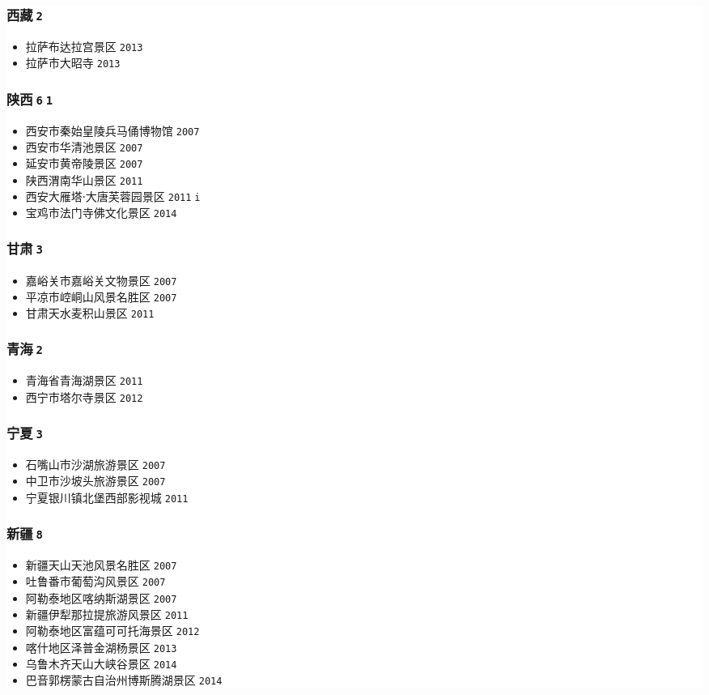 ### 西藏 `2`
- 拉萨布达拉宫景区 `2013`  
- 拉萨市大昭寺 `2013`  

### 陕西 `6` `1`  
- 西安市秦始皇陵兵马俑博物馆 `2007`  
- 西安市华清池景区 `2007`  
- 延安市黄帝陵景区 `2007`  
- 陕西渭南华山景区 `2011`  
- 西安大雁塔·大唐芙蓉园景区 `2011` `i`  
- 宝鸡市法门寺佛文化景区 `2014`  

### 甘肃 `3`
- 嘉峪关市嘉峪关文物景区 `2007`  
- 平凉市崆峒山风景名胜区 `2007`  
- 甘肃天水麦积山景区 `2011`  

### 青海 `2`  
- 青海省青海湖景区 `2011`  
- 西宁市塔尔寺景区 `2012`  

### 宁夏 `3`
- 石嘴山市沙湖旅游景区 `2007`  
- 中卫市沙坡头旅游景区 `2007`  
- 宁夏银川镇北堡西部影视城 `2011`  

### 新疆 `8`
- 新疆天山天池风景名胜区 `2007`  
- 吐鲁番市葡萄沟风景区 `2007`  
- 阿勒泰地区喀纳斯湖景区 `2007`  
- 新疆伊犁那拉提旅游风景区 `2011`  
- 阿勒泰地区富蕴可可托海景区 `2012`  
- 喀什地区泽普金湖杨景区 `2013`  
- 乌鲁木齐天山大峡谷景区 `2014`  
- 巴音郭楞蒙古自治州博斯腾湖景区 `2014`  
